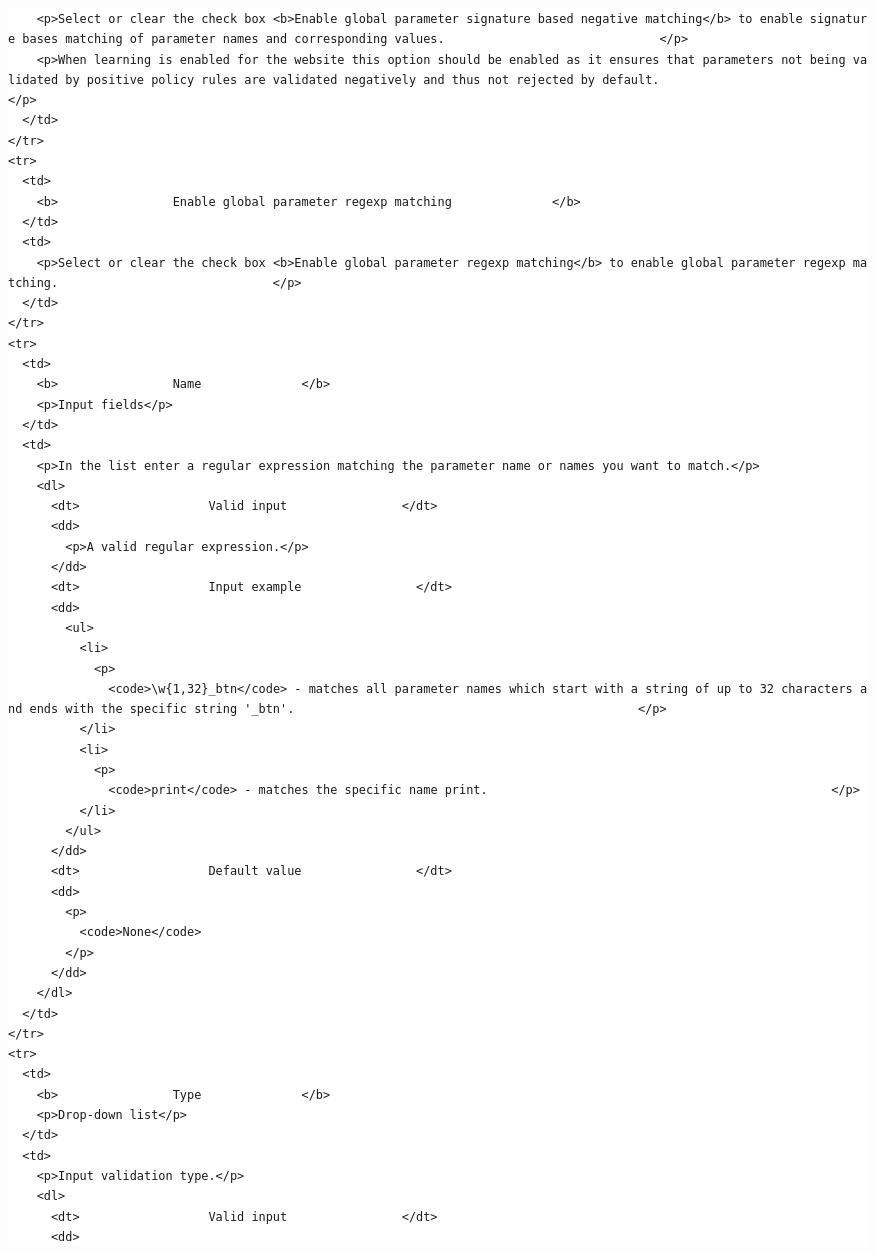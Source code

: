         <p>Select or clear the check box <b>Enable global parameter signature based negative matching</b> to enable signature bases matching of parameter names and corresponding values.                              </p>
        <p>When learning is enabled for the website this option should be enabled as it ensures that parameters not being validated by positive policy rules are validated negatively and thus not rejected by default.                              </p>
      </td>
    </tr>
    <tr>
      <td>
        <b>                Enable global parameter regexp matching              </b>
      </td>
      <td>
        <p>Select or clear the check box <b>Enable global parameter regexp matching</b> to enable global parameter regexp matching.                              </p>
      </td>
    </tr>
    <tr>
      <td>
        <b>                Name              </b>
        <p>Input fields</p>
      </td>
      <td>
        <p>In the list enter a regular expression matching the parameter name or names you want to match.</p>
        <dl>
          <dt>                  Valid input                </dt>
          <dd>
            <p>A valid regular expression.</p>
          </dd>
          <dt>                  Input example                </dt>
          <dd>
            <ul>
              <li>
                <p>
                  <code>\w{1,32}_btn</code> - matches all parameter names which start with a string of up to 32 characters and ends with the specific string '_btn'.                                                </p>
              </li>
              <li>
                <p>
                  <code>print</code> - matches the specific name print.                                                </p>
              </li>
            </ul>
          </dd>
          <dt>                  Default value                </dt>
          <dd>
            <p>
              <code>None</code>
            </p>
          </dd>
        </dl>
      </td>
    </tr>
    <tr>
      <td>
        <b>                Type              </b>
        <p>Drop-down list</p>
      </td>
      <td>
        <p>Input validation type.</p>
        <dl>
          <dt>                  Valid input                </dt>
          <dd>